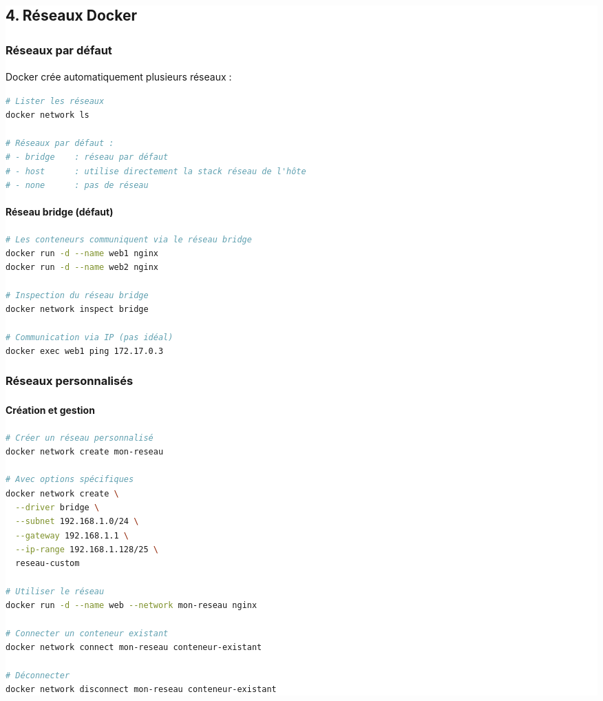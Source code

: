 
## 4. Réseaux Docker

### Réseaux par défaut

Docker crée automatiquement plusieurs réseaux :

```bash
# Lister les réseaux
docker network ls

# Réseaux par défaut :
# - bridge    : réseau par défaut
# - host      : utilise directement la stack réseau de l'hôte
# - none      : pas de réseau
```

#### Réseau bridge (défaut)

```bash
# Les conteneurs communiquent via le réseau bridge
docker run -d --name web1 nginx
docker run -d --name web2 nginx

# Inspection du réseau bridge
docker network inspect bridge

# Communication via IP (pas idéal)
docker exec web1 ping 172.17.0.3
```

### Réseaux personnalisés

#### Création et gestion
```bash
# Créer un réseau personnalisé
docker network create mon-reseau

# Avec options spécifiques
docker network create \
  --driver bridge \
  --subnet 192.168.1.0/24 \
  --gateway 192.168.1.1 \
  --ip-range 192.168.1.128/25 \
  reseau-custom

# Utiliser le réseau
docker run -d --name web --network mon-reseau nginx

# Connecter un conteneur existant
docker network connect mon-reseau conteneur-existant

# Déconnecter
docker network disconnect mon-reseau conteneur-existant
```
